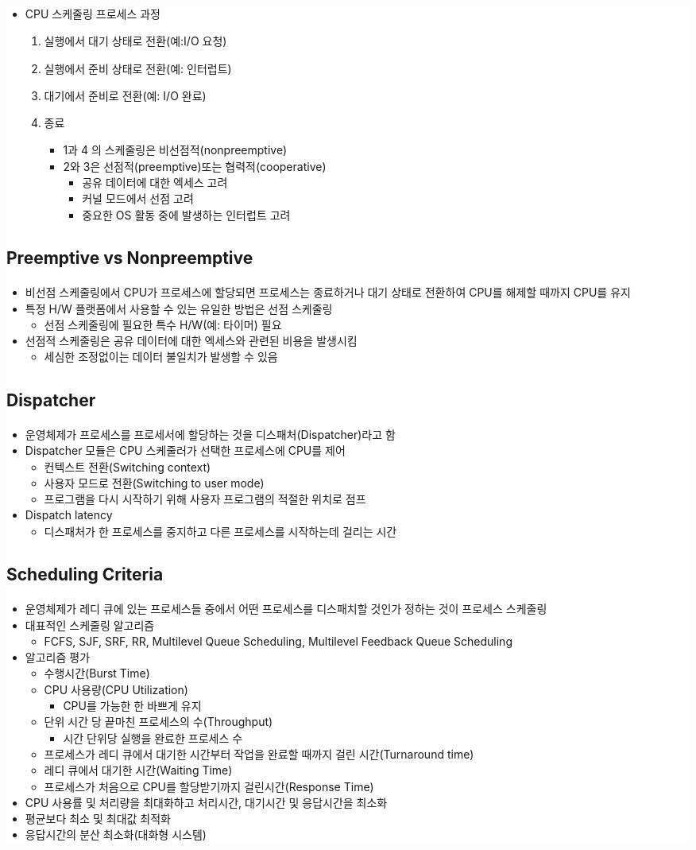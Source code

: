 - CPU 스케줄링 프로세스 과정

  1. 실행에서 대기 상태로 전환(예:I/O 요청)

  2. 실행에서 준비 상태로 전환(예: 인터럽트)
  3. 대기에서 준비로 전환(예: I/O 완료)
  4. 종료
     - 1과 4 의 스케줄링은 비선점적(nonpreemptive)
     - 2와 3은 선점적(preemptive)또는 협력적(cooperative)
       - 공유 데이터에 대한 엑세스 고려
       - 커널 모드에서 선점 고려
       - 중요한 OS 활동 중에 발생하는 인터럽트 고려



## Preemptive vs Nonpreemptive

- 비선점 스케줄링에서 CPU가 프로세스에 할당되면 프로세스는 종료하거나 대기 상태로 전환하여 CPU를 해제할 때까지 CPU를 유지
- 특정 H/W 플랫폼에서 사용할 수 있는 유일한 방법은 선점 스케줄링
  - 선점 스케줄링에 필요한 특수 H/W(예: 타이머) 필요
- 선점적 스케줄링은 공유 데이터에 대한 엑세스와 관련된 비용을 발생시킴
  - 세심한 조정없이는 데이터 불일치가 발생할 수 있음



## Dispatcher

- 운영체제가 프로세스를 프로세서에 할당하는 것을 디스패처(Dispatcher)라고 함
- Dispatcher 모듈은 CPU 스케줄러가 선택한 프로세스에 CPU를 제어
  - 컨텍스트 전환(Switching context)
  - 사용자 모드로 전환(Switching to user mode)
  - 프로그램을 다시 시작하기 위해 사용자 프로그램의 적절한 위치로 점프
- Dispatch latency
  - 디스패처가 한 프로세스를 중지하고 다른 프로세스를 시작하는데 걸리는 시간



## Scheduling Criteria

- 운영체제가 레디 큐에 있는 프로세스들 중에서 어떤 프로세스를 디스패치할 것인가 정하는 것이 프로세스 스케줄링
- 대표적인 스케줄링 알고리즘
  - FCFS, SJF, SRF, RR, Multilevel Queue Scheduling, Multilevel Feedback Queue Scheduling
- 알고리즘 평가
  - 수행시간(Burst Time)
  - CPU 사용량(CPU Utilization)
    - CPU를 가능한 한 바쁘게 유지
  - 단위 시간 당 끝마친 프로세스의 수(Throughput)
    - 시간 단위당 실행을 완료한 프로세스 수
  - 프로세스가 레디 큐에서 대기한 시간부터 작업을 완료할 때까지 걸린 시간(Turnaround time)
  - 레디 큐에서 대기한 시간(Waiting Time)
  - 프로세스가 처음으로 CPU를 할당받기까지 걸린시간(Response Time)
- CPU 사용률 및 처리량을 최대화하고 처리시간, 대기시간 및 응답시간을 최소화
- 평균보다 최소 및 최대값 최적화
- 응답시간의 분산 최소화(대화형 시스템)
